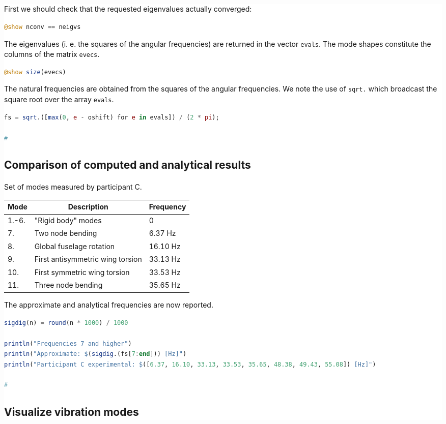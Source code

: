 First  we should check that the requested eigenvalues actually converged:

```julia
@show nconv == neigvs
```

The eigenvalues (i. e. the squares of the angular frequencies) are returned in
the vector `evals`. The mode shapes constitute the columns of the matrix
`evecs`.

```julia
@show size(evecs)
```

The natural frequencies are obtained from the squares of the angular
frequencies. We note the use of `sqrt.` which broadcast the square root over
the array `evals`.

```julia
fs = sqrt.([max(0, e - oshift) for e in evals]) / (2 * pi);

#
```

## Comparison of computed and analytical results

Set of modes measured by participant C.

| Mode | Description | Frequency |
| ----- | ----- | ----- |
| 1.-6. |  "Rigid body" modes | 0 |
| 7. |  Two node bending | 6.37 Hz |
| 8. |  Global fuselage rotation | 16.10 Hz |
| 9. |  First antisymmetric wing torsion | 33.13 Hz |
| 10. |  First symmetric wing torsion | 33.53 Hz |
| 11. |  Three node bending | 35.65 Hz |

The approximate and analytical frequencies are now reported.

```julia
sigdig(n) = round(n * 1000) / 1000

println("Frequencies 7 and higher")
println("Approximate: $(sigdig.(fs[7:end])) [Hz]")
println("Participant C experimental: $([6.37, 16.10, 33.13, 33.53, 35.65, 48.38, 49.43, 55.08]) [Hz]")

#
```

## Visualize vibration modes
